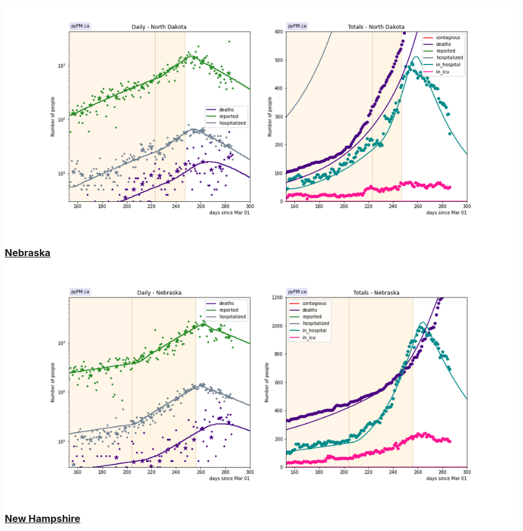 ![nd](img/nd_2_6_1213.png)

### [Nebraska](img/ne_2_6_1213.pdf)

![ne](img/ne_2_6_1213.png)

### [New Hampshire](img/nh_2_6_1213.pdf)
